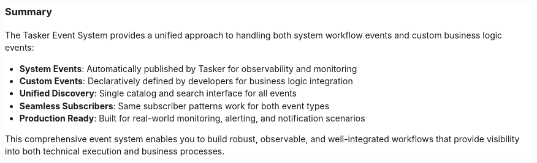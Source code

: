 ### Summary

The Tasker Event System provides a unified approach to handling both system workflow events and custom business logic events:

- **System Events**: Automatically published by Tasker for observability and monitoring
- **Custom Events**: Declaratively defined by developers for business logic integration
- **Unified Discovery**: Single catalog and search interface for all events
- **Seamless Subscribers**: Same subscriber patterns work for both event types
- **Production Ready**: Built for real-world monitoring, alerting, and notification scenarios

This comprehensive event system enables you to build robust, observable, and well-integrated workflows that provide visibility into both technical execution and business processes.
